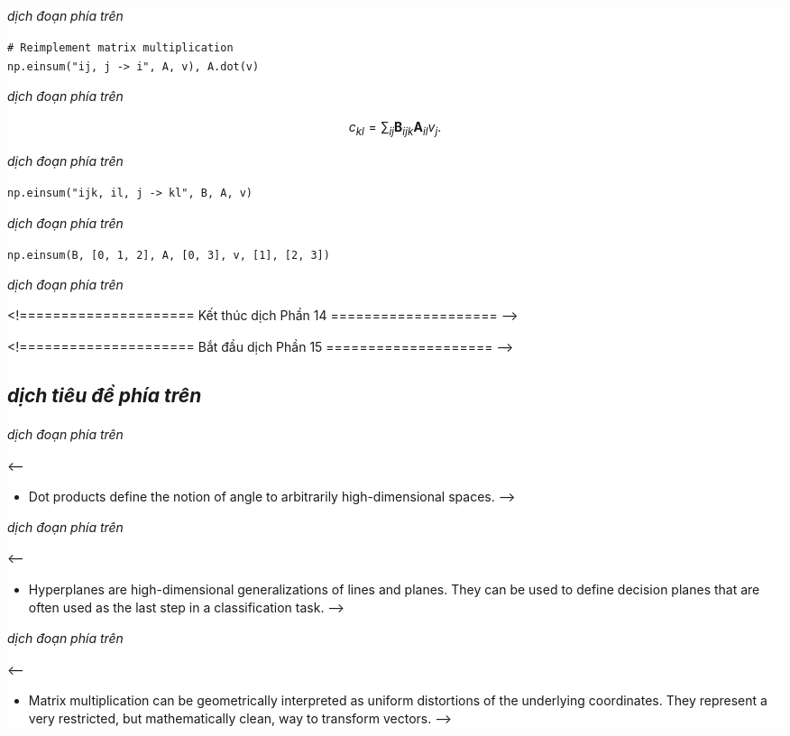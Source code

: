

*dịch đoạn phía trên*

```{.python .input}
# Reimplement matrix multiplication
np.einsum("ij, j -> i", A, v), A.dot(v)
```



*dịch đoạn phía trên*

$$
c_{kl} = \sum_{ij} \mathbf{B}_{ijk}\mathbf{A}_{il}v_j.
$$



*dịch đoạn phía trên*

```{.python .input}
np.einsum("ijk, il, j -> kl", B, A, v)
```



*dịch đoạn phía trên*

```{.python .input}
np.einsum(B, [0, 1, 2], A, [0, 3], v, [1], [2, 3])
```



*dịch đoạn phía trên*

<!===================== Kết thúc dịch Phần 14 ==================== -->

<!===================== Bắt đầu dịch Phần 15 ==================== -->



## *dịch tiêu đề phía trên*



*dịch đoạn phía trên*

<--
* Dot products define the notion of angle to arbitrarily high-dimensional spaces.
-->

*dịch đoạn phía trên*

<--
* Hyperplanes are high-dimensional generalizations of lines and planes.  They can be used to define decision planes that are often used as the last step in a classification task.
-->

*dịch đoạn phía trên*

<--
* Matrix multiplication can be geometrically interpreted as uniform distortions of the underlying coordinates. They represent a very restricted, but mathematically clean, way to transform vectors.
-->
